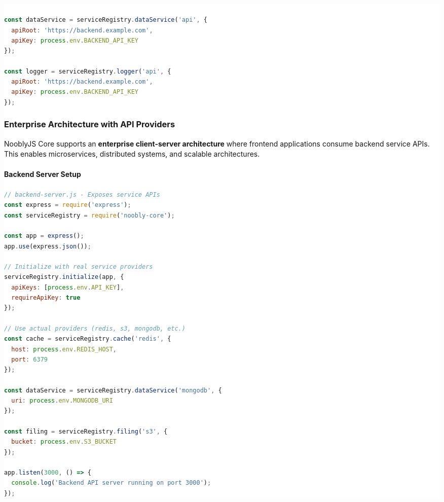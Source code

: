 ```javascript

const dataService = serviceRegistry.dataService('api', {
  apiRoot: 'https://backend.example.com',
  apiKey: process.env.BACKEND_API_KEY
});

const logger = serviceRegistry.logger('api', {
  apiRoot: 'https://backend.example.com',
  apiKey: process.env.BACKEND_API_KEY
});
```

### Enterprise Architecture with API Providers

NooblyJS Core supports an **enterprise client-server architecture** where frontend applications consume backend service APIs. This enables microservices, distributed systems, and scalable architectures.

#### Backend Server Setup

```javascript
// backend-server.js - Exposes service APIs
const express = require('express');
const serviceRegistry = require('noobly-core');

const app = express();
app.use(express.json());

// Initialize with real service providers
serviceRegistry.initialize(app, {
  apiKeys: [process.env.API_KEY],
  requireApiKey: true
});

// Use actual providers (redis, s3, mongodb, etc.)
const cache = serviceRegistry.cache('redis', {
  host: process.env.REDIS_HOST,
  port: 6379
});

const dataService = serviceRegistry.dataService('mongodb', {
  uri: process.env.MONGODB_URI
});

const filing = serviceRegistry.filing('s3', {
  bucket: process.env.S3_BUCKET
});

app.listen(3000, () => {
  console.log('Backend API server running on port 3000');
});
```
